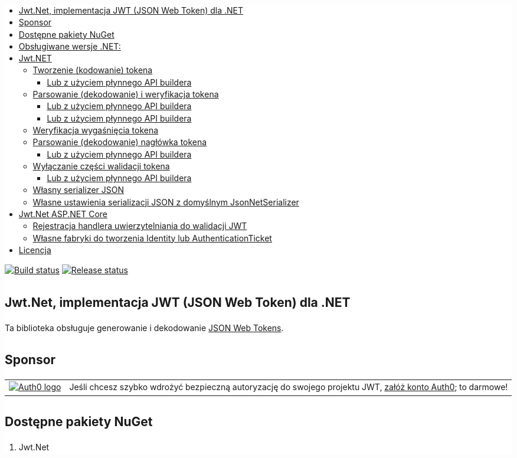 


- [Jwt.Net, implementacja JWT (JSON Web Token) dla .NET](#jwtnet-implementacja-jwt-json-web-token-dla-net)
- [Sponsor](#sponsor)
- [Dostępne pakiety NuGet](#dostępne-pakiety-nuget)
- [Obsługiwane wersje .NET:](#obsługiwane-wersje-net)
- [Jwt.NET](#jwtnet)
  - [Tworzenie (kodowanie) tokena](#tworzenie-kodowanie-tokena)
    - [Lub z użyciem płynnego API buildera](#lub-z-użyciem-płynnego-api-buildera)
  - [Parsowanie (dekodowanie) i weryfikacja tokena](#parsowanie-dekodowanie-i-weryfikacja-tokena)
    - [Lub z użyciem płynnego API buildera](#lub-z-użyciem-płynnego-api-buildera-1)
    - [Lub z użyciem płynnego API buildera](#lub-z-użyciem-płynnego-api-buildera-2)
  - [Weryfikacja wygaśnięcia tokena](#weryfikacja-wygaśnięcia-tokena)
  - [Parsowanie (dekodowanie) nagłówka tokena](#parsowanie-dekodowanie-nagłówka-tokena)
    - [Lub z użyciem płynnego API buildera](#lub-z-użyciem-płynnego-api-buildera-3)
  - [Wyłączanie części walidacji tokena](#wyłączanie-części-walidacji-tokena)
    - [Lub z użyciem płynnego API buildera](#lub-z-użyciem-płynnego-api-buildera-4)
  - [Własny serializer JSON](#własny-serializer-json)
  - [Własne ustawienia serializacji JSON z domyślnym JsonNetSerializer](#własne-ustawienia-serializacji-json-z-domyślnym-jsonnetserializer)
- [Jwt.Net ASP.NET Core](#jwtnet-aspnet-core)
  - [Rejestracja handlera uwierzytelniania do walidacji JWT](#rejestracja-handlera-uwierzytelniania-do-walidacji-jwt)
  - [Własne fabryki do tworzenia Identity lub AuthenticationTicket](#własne-fabryki-do-tworzenia-identity-lub-authenticationticket)
- [Licencja](#licencja)



[![Build status](https://abatishchev.visualstudio.com/OpenSource/_apis/build/status/Jwt.Net-CI)](https://abatishchev.visualstudio.com/OpenSource/_build/latest?definitionId=9)
[![Release status](https://abatishchev.vsrm.visualstudio.com/_apis/public/Release/badge/b7fc2610-91d5-4968-814c-97a9d76b03c4/2/2)](https://abatishchev.visualstudio.com/OpenSource/_release?_a=releases&view=mine&definitionId=2)

## Jwt.Net, implementacja JWT (JSON Web Token) dla .NET

Ta biblioteka obsługuje generowanie i dekodowanie [JSON Web Tokens](https://tools.ietf.org/html/rfc7519).

## Sponsor

| | |
|-|-|
| [<img alt="Auth0 logo" src="https://cdn.auth0.com/blog/github-sponsorships/brand-evolution-logo-Auth0-horizontal-Indigo.png" height="91">](https://a0.to/try-auth0) | Jeśli chcesz szybko wdrożyć bezpieczną autoryzację do swojego projektu JWT, [załóż konto Auth0](https://a0.to/try-auth0); to darmowe! |

## Dostępne pakiety NuGet

1.  Jwt.Net
